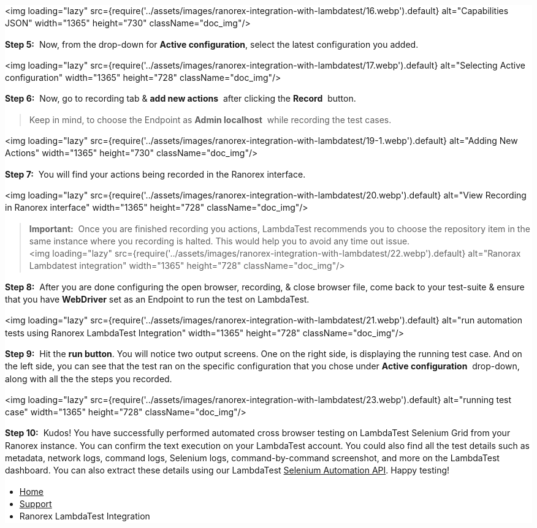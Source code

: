 <img loading="lazy" src={require('../assets/images/ranorex-integration-with-lambdatest/16.webp').default} alt="Capabilities JSON" width="1365" height="730" className="doc_img"/>

**Step 5:**  Now, from the drop-down for **Active configuration**, select the latest configuration you added.

<img loading="lazy" src={require('../assets/images/ranorex-integration-with-lambdatest/17.webp').default} alt="Selecting Active configuration" width="1365" height="728" className="doc_img"/>

**Step 6:**  Now, go to recording tab & **add new actions**  after clicking the **Record**  button.

>Keep in mind, to choose the Endpoint as **Admin localhost**  while recording the test cases.

<img loading="lazy" src={require('../assets/images/ranorex-integration-with-lambdatest/19-1.webp').default} alt="Adding New Actions" width="1365" height="730" className="doc_img"/>

**Step 7:**  You will find your actions being recorded in the Ranorex interface.

<img loading="lazy" src={require('../assets/images/ranorex-integration-with-lambdatest/20.webp').default} alt="View Recording in Ranorex interface" width="1365" height="728" className="doc_img"/>

>**Important:**  Once you are finished recording you actions, LambdaTest recommends you to choose the repository item in the same instance where you recording is halted. This would help you to avoid any time out issue.   
><img loading="lazy" src={require('../assets/images/ranorex-integration-with-lambdatest/22.webp').default} alt="Ranorax Lambdatest integration" width="1365" height="728" className="doc_img"/>

**Step 8:**  After you are done configuring the open browser, recording, & close browser file, come back to your test-suite & ensure that you have **WebDriver** set as an Endpoint to run the test on LambdaTest.

<img loading="lazy" src={require('../assets/images/ranorex-integration-with-lambdatest/21.webp').default} alt="run automation tests using Ranorex LambdaTest Integration" width="1365" height="728" className="doc_img"/>

**Step 9:**  Hit the **run button**. You will notice two output screens. One on the right side, is displaying the running test case. And on the left side, you can see that the test ran on the specific configuration that you chose under **Active configuration**  drop-down, along with all the the steps you recorded.

<img loading="lazy" src={require('../assets/images/ranorex-integration-with-lambdatest/23.webp').default} alt="running test case" width="1365" height="728" className="doc_img"/>

**Step 10:**  Kudos! You have successfully performed automated cross browser testing on LambdaTest Selenium Grid from your Ranorex instance. You can confirm the text execution on your LambdaTest account. You could also find all the test details such as metadata, network logs, command logs, Selenium logs, command-by-command screenshot, and more on the LambdaTest dashboard. You can also extract these details using our LambdaTest [Selenium Automation API](/api-doc/). Happy testing!

<nav aria-label="breadcrumbs">
  <ul className="breadcrumbs">
    <li className="breadcrumbs__item">
      <a className="breadcrumbs__link" href="https://www.lambdatest.com">Home</a>
    </li>
    <li className="breadcrumbs__item">
      <a className="breadcrumbs__link" href="/docs/">Support</a>
    </li>
    <li className="breadcrumbs__item breadcrumbs__item--active">
      <span className="breadcrumbs__link">Ranorex LambdaTest Integration</span>
    </li>
  </ul>
</nav>